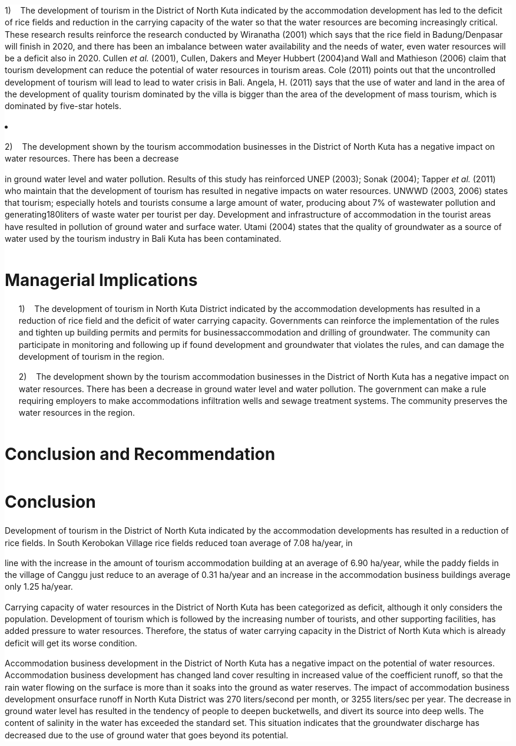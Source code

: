 <p><span class="font1">1) &nbsp;&nbsp;&nbsp;The development of tourism in the District of North Kuta indicated by the accommodation development has led to the deficit of rice fields and reduction in the carrying capacity of the water so that the water resources are becoming increasingly critical. These research results reinforce the research conducted by Wiranatha (2001) which says that the rice field in Badung/Denpasar will finish in 2020, and there has been an imbalance between water availability and the needs of water, even water resources will be a deficit also in 2020. Cullen </span><span class="font1" style="font-style:italic;">et al.</span><span class="font1"> (2001), Cullen, Dakers and Meyer Hubbert (2004)and Wall and Mathieson (2006) claim that tourism development can reduce the potential of water resources in tourism areas. Cole (2011) points out that the uncontrolled development of tourism will lead to lead to water crisis in Bali. Angela, H. (2011) says that the use of water and land in the area of the development of quality tourism dominated by the villa is bigger than the area of the development of mass tourism, which is dominated by five-star hotels.</span></p></li>
<li>
<p><span class="font1">2) &nbsp;&nbsp;&nbsp;The development shown by the tourism accommodation businesses in the District of North Kuta has a negative impact on water resources. There has been a decrease</span></p></li></ul>
<p><span class="font1">in ground water level and water pollution. Results of this study has reinforced UNEP (2003); Sonak (2004); Tapper </span><span class="font1" style="font-style:italic;">et al.</span><span class="font1"> (2011) who maintain that the development of tourism has resulted in negative impacts on water resources. UNWWD (2003, 2006) states that tourism; especially hotels and tourists consume a large amount of water, producing about 7% of wastewater pollution and generating180liters of waste water per tourist per day. Development and infrastructure of accommodation in the tourist areas have resulted in pollution of ground water and surface water. Utami (2004) states that the quality of groundwater as a source of water used by the tourism industry in Bali Kuta has been contaminated.</span></p>
<h1><a name="bookmark35"></a><span class="font1" style="font-weight:bold;"><a name="bookmark36"></a>Managerial Implications</span></h1>
<ul style="list-style:none;"><li>
<p><span class="font1">1) &nbsp;&nbsp;&nbsp;The development of tourism in North Kuta District indicated by the accommodation developments has resulted in a reduction of rice field and the deficit of water carrying capacity. Governments can reinforce the implementation of the rules and tighten up building permits and permits for businessaccommodation and drilling of groundwater. The community can participate in monitoring and following up if found development and groundwater that violates the rules, and can damage the development of tourism in the region.</span></p></li>
<li>
<p><span class="font1">2) &nbsp;&nbsp;&nbsp;The development shown by the tourism accommodation businesses in the District of North Kuta has a negative impact on water resources. There has been a decrease in ground water level and water pollution. The government can make a rule requiring employers to make accommodations infiltration wells and sewage treatment systems. The community preserves the water resources in the region.</span></p></li></ul>
<h1><a name="bookmark37"></a><span class="font1" style="font-weight:bold;"><a name="bookmark38"></a>Conclusion and Recommendation</span><br><br><span class="font1" style="font-weight:bold;"><a name="bookmark39"></a>Conclusion</span></h1>
<p><span class="font1">Development of tourism in the District of North Kuta indicated by the accommodation developments has resulted in a reduction of rice fields. In South Kerobokan Village rice fields reduced toan average of 7.08 ha/year, in</span></p>
<p><span class="font1">line with the increase in the amount of tourism accommodation building at an average of 6.90 ha/year, while the paddy fields in the village of Canggu just reduce to an average of 0.31 ha/year and an increase in the accommodation business buildings average only 1.25 ha/year.</span></p>
<p><span class="font1">Carrying capacity of water resources in the District of North Kuta has been categorized as deficit, although it only considers the population. Development of tourism which is followed by the increasing number of tourists, and other supporting facilities, has added pressure to water resources. Therefore, the status of water carrying capacity in the District of North Kuta which is already deficit will get its worse condition.</span></p>
<p><span class="font1">Accommodation business development in the District of North Kuta has a negative impact on the potential of water resources. Accommodation business development has changed land cover resulting in increased value of the coefficient runoff, so that the rain water flowing on the surface is more than it soaks into the ground as water reserves. The impact of accommodation business development onsurface runoff in North Kuta District was 270 liters/second per month, or 3255 liters/sec per year. The decrease in ground water level has resulted in the tendency of people to deepen bucketwells, and divert its source into deep wells. The content of salinity in the water has exceeded the standard set. This situation indicates that the groundwater discharge has decreased due to the use of ground water that goes beyond its potential.</span></p>